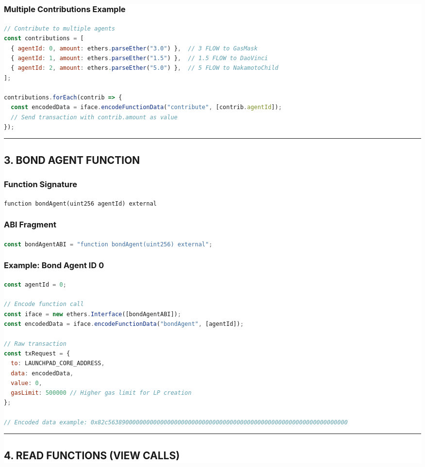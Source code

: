 ### Multiple Contributions Example
```javascript
// Contribute to multiple agents
const contributions = [
  { agentId: 0, amount: ethers.parseEther("3.0") },  // 3 FLOW to GasMask
  { agentId: 1, amount: ethers.parseEther("1.5") },  // 1.5 FLOW to DaoVinci  
  { agentId: 2, amount: ethers.parseEther("5.0") },  // 5 FLOW to NakamotoChild
];

contributions.forEach(contrib => {
  const encodedData = iface.encodeFunctionData("contribute", [contrib.agentId]);
  // Send transaction with contrib.amount as value
});
```

---

## 3. BOND AGENT FUNCTION

### Function Signature
```solidity
function bondAgent(uint256 agentId) external
```

### ABI Fragment
```javascript
const bondAgentABI = "function bondAgent(uint256) external";
```

### Example: Bond Agent ID 0
```javascript
const agentId = 0;

// Encode function call
const iface = new ethers.Interface([bondAgentABI]);
const encodedData = iface.encodeFunctionData("bondAgent", [agentId]);

// Raw transaction
const txRequest = {
  to: LAUNCHPAD_CORE_ADDRESS,
  data: encodedData,
  value: 0,
  gasLimit: 500000 // Higher gas limit for LP creation
};

// Encoded data example: 0x82c563890000000000000000000000000000000000000000000000000000000000000000
```

---

## 4. READ FUNCTIONS (VIEW CALLS)
